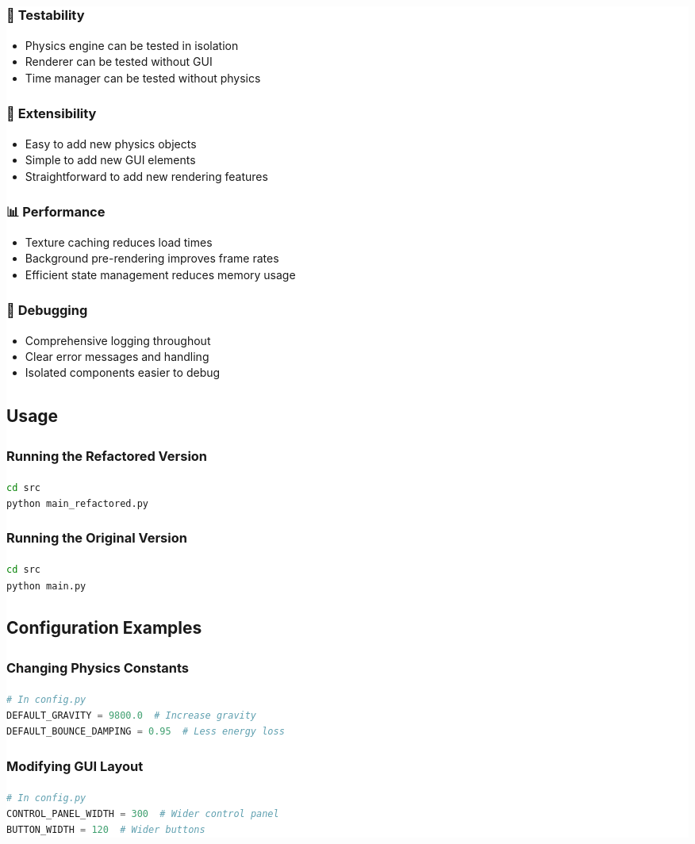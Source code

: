 ### 🧪 **Testability**
- Physics engine can be tested in isolation
- Renderer can be tested without GUI
- Time manager can be tested without physics

### 🔧 **Extensibility**
- Easy to add new physics objects
- Simple to add new GUI elements
- Straightforward to add new rendering features

### 📊 **Performance**
- Texture caching reduces load times
- Background pre-rendering improves frame rates
- Efficient state management reduces memory usage

### 🐛 **Debugging**
- Comprehensive logging throughout
- Clear error messages and handling
- Isolated components easier to debug

## Usage

### Running the Refactored Version
```bash
cd src
python main_refactored.py
```

### Running the Original Version
```bash
cd src
python main.py
```

## Configuration Examples

### Changing Physics Constants
```python
# In config.py
DEFAULT_GRAVITY = 9800.0  # Increase gravity
DEFAULT_BOUNCE_DAMPING = 0.95  # Less energy loss
```

### Modifying GUI Layout
```python
# In config.py
CONTROL_PANEL_WIDTH = 300  # Wider control panel
BUTTON_WIDTH = 120  # Wider buttons
```
